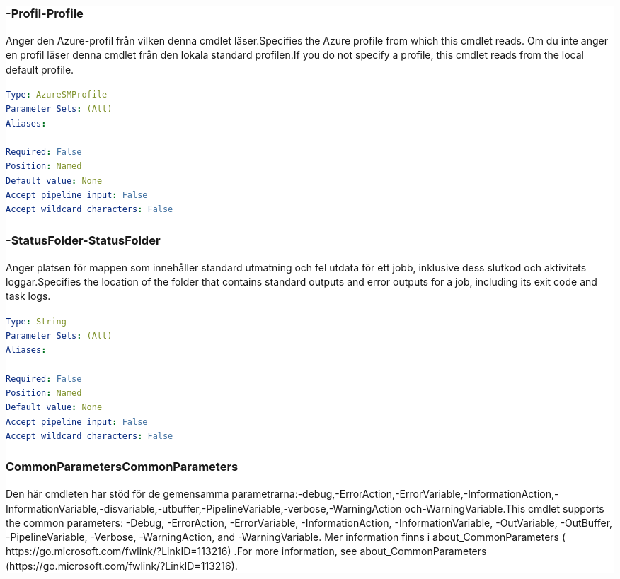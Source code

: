 ### <span data-ttu-id="5127b-140">-Profil</span><span class="sxs-lookup"><span data-stu-id="5127b-140">-Profile</span></span>
<span data-ttu-id="5127b-141">Anger den Azure-profil från vilken denna cmdlet läser.</span><span class="sxs-lookup"><span data-stu-id="5127b-141">Specifies the Azure profile from which this cmdlet reads.</span></span>
<span data-ttu-id="5127b-142">Om du inte anger en profil läser denna cmdlet från den lokala standard profilen.</span><span class="sxs-lookup"><span data-stu-id="5127b-142">If you do not specify a profile, this cmdlet reads from the local default profile.</span></span>

```yaml
Type: AzureSMProfile
Parameter Sets: (All)
Aliases: 

Required: False
Position: Named
Default value: None
Accept pipeline input: False
Accept wildcard characters: False
```

### <span data-ttu-id="5127b-143">-StatusFolder</span><span class="sxs-lookup"><span data-stu-id="5127b-143">-StatusFolder</span></span>
<span data-ttu-id="5127b-144">Anger platsen för mappen som innehåller standard utmatning och fel utdata för ett jobb, inklusive dess slutkod och aktivitets loggar.</span><span class="sxs-lookup"><span data-stu-id="5127b-144">Specifies the location of the folder that contains standard outputs and error outputs for a job, including its exit code and task logs.</span></span>

```yaml
Type: String
Parameter Sets: (All)
Aliases: 

Required: False
Position: Named
Default value: None
Accept pipeline input: False
Accept wildcard characters: False
```

### <span data-ttu-id="5127b-145">CommonParameters</span><span class="sxs-lookup"><span data-stu-id="5127b-145">CommonParameters</span></span>
<span data-ttu-id="5127b-146">Den här cmdleten har stöd för de gemensamma parametrarna:-debug,-ErrorAction,-ErrorVariable,-InformationAction,-InformationVariable,-disvariable,-utbuffer,-PipelineVariable,-verbose,-WarningAction och-WarningVariable.</span><span class="sxs-lookup"><span data-stu-id="5127b-146">This cmdlet supports the common parameters: -Debug, -ErrorAction, -ErrorVariable, -InformationAction, -InformationVariable, -OutVariable, -OutBuffer, -PipelineVariable, -Verbose, -WarningAction, and -WarningVariable.</span></span> <span data-ttu-id="5127b-147">Mer information finns i about_CommonParameters ( https://go.microsoft.com/fwlink/?LinkID=113216) .</span><span class="sxs-lookup"><span data-stu-id="5127b-147">For more information, see about_CommonParameters (https://go.microsoft.com/fwlink/?LinkID=113216).</span></span>
